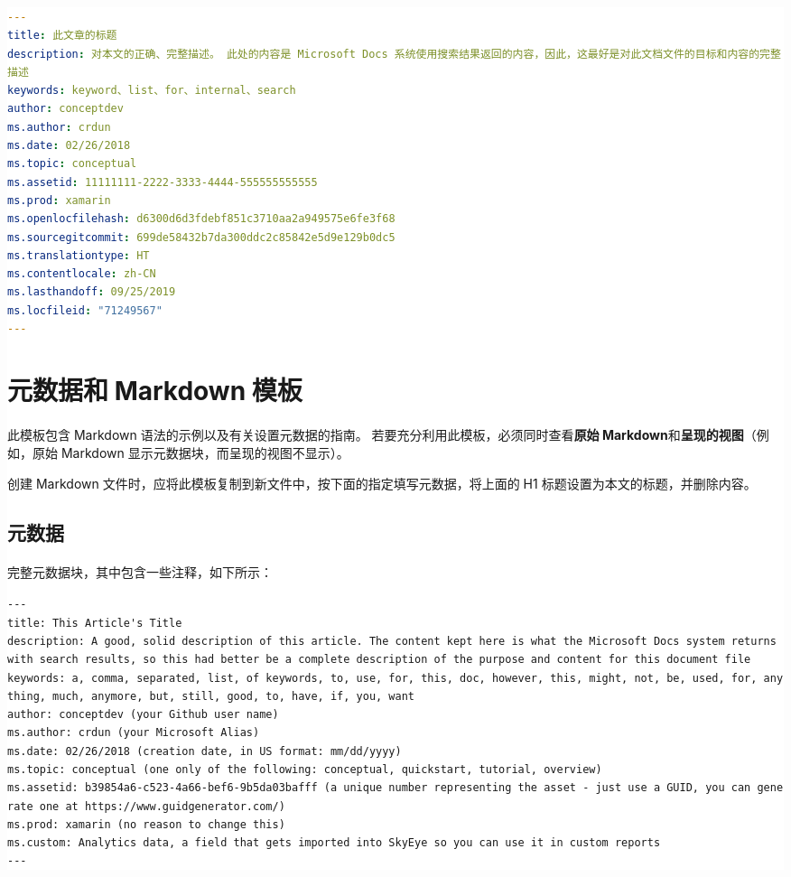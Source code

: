 ```yaml
---
title: 此文章的标题
description: 对本文的正确、完整描述。 此处的内容是 Microsoft Docs 系统使用搜索结果返回的内容，因此，这最好是对此文档文件的目标和内容的完整描述
keywords: keyword、list、for、internal、search
author: conceptdev
ms.author: crdun
ms.date: 02/26/2018
ms.topic: conceptual
ms.assetid: 11111111-2222-3333-4444-555555555555
ms.prod: xamarin
ms.openlocfilehash: d6300d6d3fdebf851c3710aa2a949575e6fe3f68
ms.sourcegitcommit: 699de58432b7da300ddc2c85842e5d9e129b0dc5
ms.translationtype: HT
ms.contentlocale: zh-CN
ms.lasthandoff: 09/25/2019
ms.locfileid: "71249567"
---
```

# <a name="metadata-and-markdown-template"></a>元数据和 Markdown 模板

此模板包含 Markdown 语法的示例以及有关设置元数据的指南。 若要充分利用此模板，必须同时查看**原始 Markdown**和**呈现的视图**（例如，原始 Markdown 显示元数据块，而呈现的视图不显示）。

创建 Markdown 文件时，应将此模板复制到新文件中，按下面的指定填写元数据，将上面的 H1 标题设置为本文的标题，并删除内容。

## <a name="metadata"></a>元数据

完整元数据块，其中包含一些注释，如下所示：

```
---
title: This Article's Title
description: A good, solid description of this article. The content kept here is what the Microsoft Docs system returns with search results, so this had better be a complete description of the purpose and content for this document file
keywords: a, comma, separated, list, of keywords, to, use, for, this, doc, however, this, might, not, be, used, for, anything, much, anymore, but, still, good, to, have, if, you, want
author: conceptdev (your Github user name)
ms.author: crdun (your Microsoft Alias)
ms.date: 02/26/2018 (creation date, in US format: mm/dd/yyyy)
ms.topic: conceptual (one only of the following: conceptual, quickstart, tutorial, overview)
ms.assetid: b39854a6-c523-4a66-bef6-9b5da03bafff (a unique number representing the asset - just use a GUID, you can generate one at https://www.guidgenerator.com/)
ms.prod: xamarin (no reason to change this)
ms.custom: Analytics data, a field that gets imported into SkyEye so you can use it in custom reports
---
```

